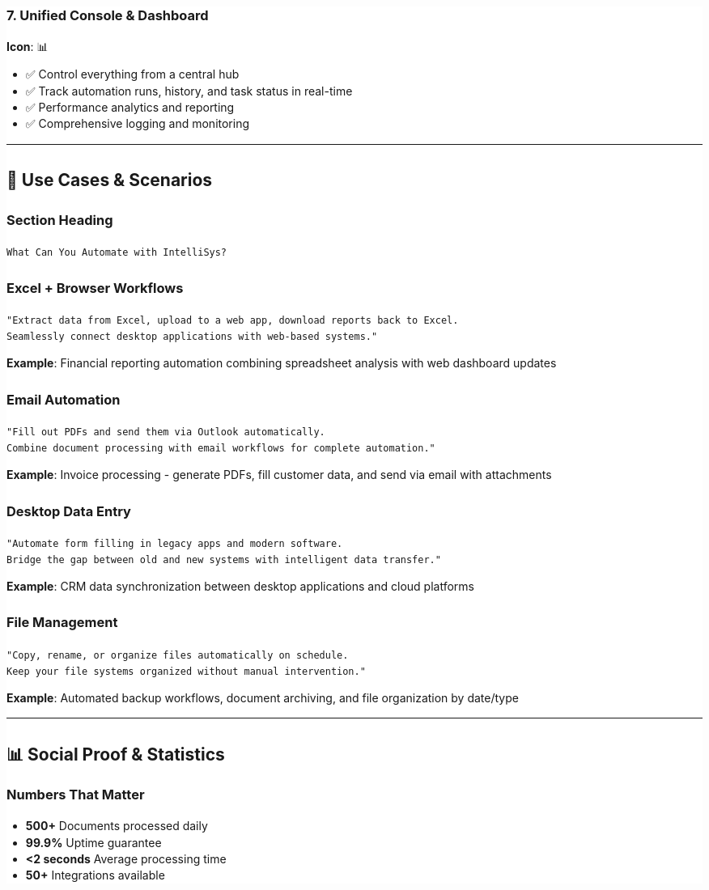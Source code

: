 ### **7. Unified Console & Dashboard**
**Icon**: 📊
- ✅ Control everything from a central hub
- ✅ Track automation runs, history, and task status in real-time
- ✅ Performance analytics and reporting
- ✅ Comprehensive logging and monitoring

---

## 💼 **Use Cases & Scenarios**

### **Section Heading**
```
What Can You Automate with IntelliSys?
```

### **Excel + Browser Workflows**
```
"Extract data from Excel, upload to a web app, download reports back to Excel. 
Seamlessly connect desktop applications with web-based systems."
```
**Example**: Financial reporting automation combining spreadsheet analysis with web dashboard updates

### **Email Automation**
```
"Fill out PDFs and send them via Outlook automatically. 
Combine document processing with email workflows for complete automation."
```
**Example**: Invoice processing - generate PDFs, fill customer data, and send via email with attachments

### **Desktop Data Entry**
```
"Automate form filling in legacy apps and modern software. 
Bridge the gap between old and new systems with intelligent data transfer."
```
**Example**: CRM data synchronization between desktop applications and cloud platforms

### **File Management**
```
"Copy, rename, or organize files automatically on schedule. 
Keep your file systems organized without manual intervention."
```
**Example**: Automated backup workflows, document archiving, and file organization by date/type

---

## 📊 **Social Proof & Statistics**

### **Numbers That Matter**
- **500+** Documents processed daily
- **99.9%** Uptime guarantee
- **<2 seconds** Average processing time
- **50+** Integrations available
